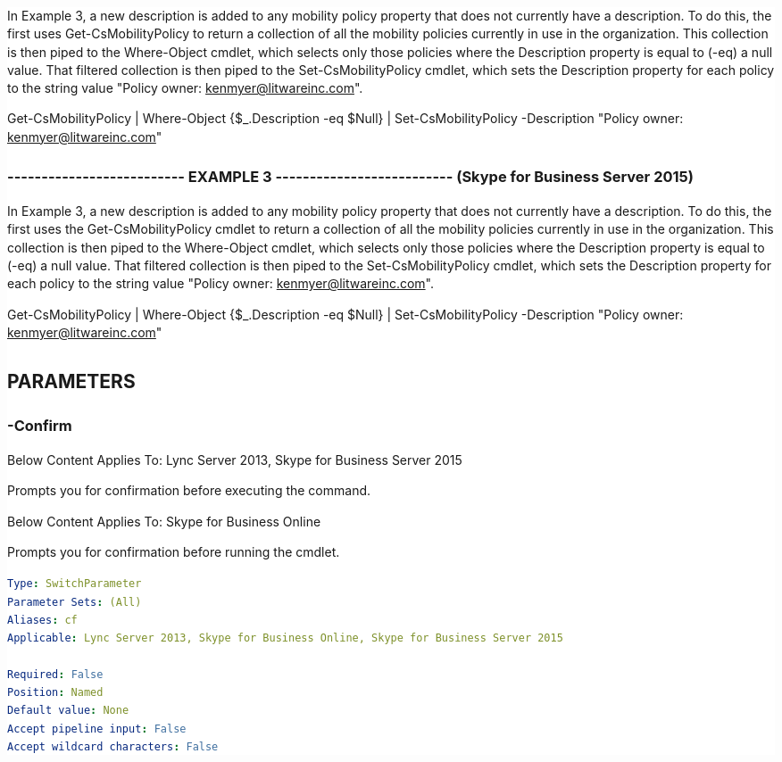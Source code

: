 In Example 3, a new description is added to any mobility policy property that does not currently have a description.
To do this, the first uses Get-CsMobilityPolicy to return a collection of all the mobility policies currently in use in the organization.
This collection is then piped to the Where-Object cmdlet, which selects only those policies where the Description property is equal to (-eq) a null value.
That filtered collection is then piped to the Set-CsMobilityPolicy cmdlet, which sets the Description property for each policy to the string value "Policy owner: kenmyer@litwareinc.com".

Get-CsMobilityPolicy | Where-Object {$_.Description -eq $Null} | Set-CsMobilityPolicy -Description "Policy owner: kenmyer@litwareinc.com"

### -------------------------- EXAMPLE 3 -------------------------- (Skype for Business Server 2015)
```

```

In Example 3, a new description is added to any mobility policy property that does not currently have a description.
To do this, the first uses the Get-CsMobilityPolicy cmdlet to return a collection of all the mobility policies currently in use in the organization.
This collection is then piped to the Where-Object cmdlet, which selects only those policies where the Description property is equal to (-eq) a null value.
That filtered collection is then piped to the Set-CsMobilityPolicy cmdlet, which sets the Description property for each policy to the string value "Policy owner: kenmyer@litwareinc.com".

Get-CsMobilityPolicy | Where-Object {$_.Description -eq $Null} | Set-CsMobilityPolicy -Description "Policy owner: kenmyer@litwareinc.com"

## PARAMETERS

### -Confirm
Below Content Applies To: Lync Server 2013, Skype for Business Server 2015

Prompts you for confirmation before executing the command.



Below Content Applies To: Skype for Business Online

Prompts you for confirmation before running the cmdlet.



```yaml
Type: SwitchParameter
Parameter Sets: (All)
Aliases: cf
Applicable: Lync Server 2013, Skype for Business Online, Skype for Business Server 2015

Required: False
Position: Named
Default value: None
Accept pipeline input: False
Accept wildcard characters: False
```
